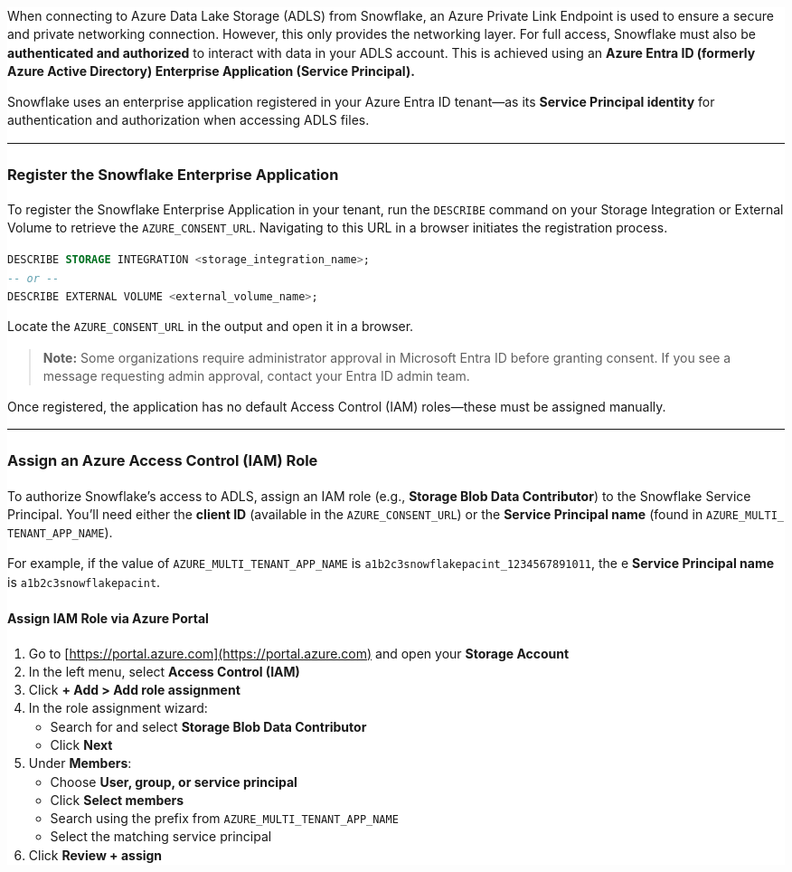 When connecting to Azure Data Lake Storage (ADLS) from Snowflake, an Azure Private Link Endpoint is used to ensure a secure and private networking connection. However, this only provides the networking layer. For full access, Snowflake must also be **authenticated and authorized** to interact with data in your ADLS account. This is achieved using an **Azure Entra ID (formerly Azure Active Directory) Enterprise Application (Service Principal).**

Snowflake uses an enterprise application registered in your Azure Entra ID tenant—as its **Service Principal identity** for authentication and authorization when accessing ADLS files.

---

### Register the Snowflake Enterprise Application

To register the Snowflake Enterprise Application in your tenant, run the `DESCRIBE` command on your Storage Integration or External Volume to retrieve the `AZURE_CONSENT_URL`. Navigating to this URL in a browser initiates the registration process.

```sql
DESCRIBE STORAGE INTEGRATION <storage_integration_name>;
-- or --
DESCRIBE EXTERNAL VOLUME <external_volume_name>;
```

Locate the `AZURE_CONSENT_URL` in the output and open it in a browser.

> **Note:** Some organizations require administrator approval in Microsoft Entra ID before granting consent. If you see a message requesting admin approval, contact your Entra ID admin team.

Once registered, the application has no default Access Control (IAM) roles—these must be assigned manually.

---

### Assign an Azure Access Control (IAM) Role

To authorize Snowflake’s access to ADLS, assign an IAM role (e.g., **Storage Blob Data Contributor**) to the Snowflake Service Principal. You’ll need either the **client ID** (available in the `AZURE_CONSENT_URL`) or the **Service Principal name** (found in `AZURE_MULTI_TENANT_APP_NAME`).

For example, if the value of `AZURE_MULTI_TENANT_APP_NAME` is `a1b2c3snowflakepacint_1234567891011`, the e **Service Principal name** is `a1b2c3snowflakepacint`.

#### Assign IAM Role via Azure Portal

1. Go to [https://portal.azure.com](https://portal.azure.com) and open your **Storage Account**
2. In the left menu, select **Access Control (IAM)**
3. Click **+ Add > Add role assignment**
4. In the role assignment wizard:
   - Search for and select **Storage Blob Data Contributor**
   - Click **Next**
5. Under **Members**:
   - Choose **User, group, or service principal**
   - Click **Select members**
   - Search using the prefix from `AZURE_MULTI_TENANT_APP_NAME`
   - Select the matching service principal
6. Click **Review + assign**
